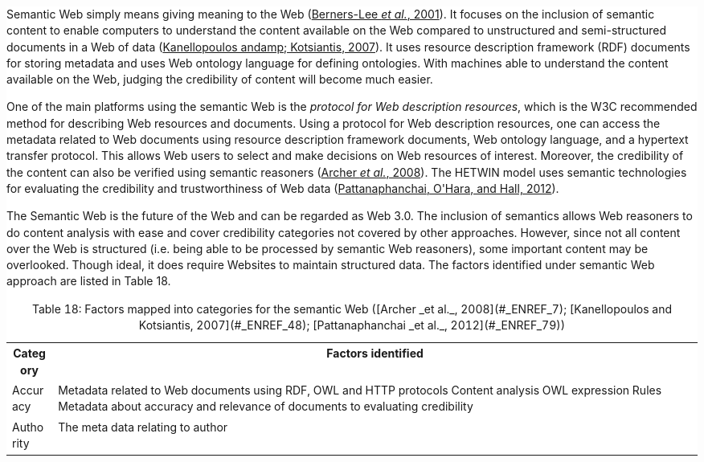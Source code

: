 Semantic Web simply means giving meaning to the Web ([Berners-Lee _et al._, 2001](#_ENREF_11)). It focuses on the inclusion of semantic content to enable computers to understand the content available on the Web compared to unstructured and semi-structured documents in a Web of data ([Kanellopoulos andamp; Kotsiantis, 2007](#_ENREF_48)). It uses resource description framework (RDF) documents for storing metadata and uses Web ontology language for defining ontologies. With machines able to understand the content available on the Web, judging the credibility of content will become much easier.

One of the main platforms using the semantic Web is the _protocol for Web description resources_, which is the W3C recommended method for describing Web resources and documents. Using a protocol for Web description resources, one can access the metadata related to Web documents using resource description framework documents, Web ontology language, and a hypertext transfer protocol. This allows Web users to select and make decisions on Web resources of interest. Moreover, the credibility of the content can also be verified using semantic reasoners ([Archer _et al._, 2008](#_ENREF_7)). The HETWIN model uses semantic technologies for evaluating the credibility and trustworthiness of Web data ([Pattanaphanchai, O'Hara, and Hall, 2012](#_ENREF_79)).

The Semantic Web is the future of the Web and can be regarded as Web 3.0\. The inclusion of semantics allows Web reasoners to do content analysis with ease and cover credibility categories not covered by other approaches. However, since not all content over the Web is structured (i.e. being able to be processed by semantic Web reasoners), some important content may be overlooked. Though ideal, it does require Websites to maintain structured data. The factors identified under semantic Web approach are listed in Table 18.

<table class="center"><caption>  
Table 18: Factors mapped into categories for the semantic Web ([Archer _et al._, 2008](#_ENREF_7); [Kanellopoulos and Kotsiantis, 2007](#_ENREF_48); [Pattanaphanchai _et al._, 2012](#_ENREF_79))</caption>

<tbody>

<tr>

<th>Category</th>

<th>Factors identified</th>

</tr>

<tr>

<td>Accuracy</td>

<td>Metadata related to Web documents using RDF, OWL and HTTP protocols  
Content analysis  
OWL expression  
Rules  
Metadata about accuracy and relevance of documents to evaluating credibility</td>

</tr>

<tr>

<td>Authority</td>

<td>The meta data relating to author</td>

</tr>

<tr>
